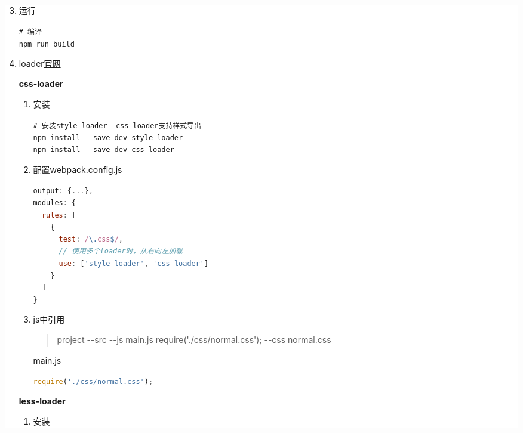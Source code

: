    3. 运行

      ```shell
      # 编译
      npm run build
      ```

3. loader[官网](https://webpack.js.org)

   __css-loader__

   1. 安装

      ```shell
      # 安装style-loader  css loader支持样式导出
      npm install --save-dev style-loader 
      npm install --save-dev css-loader
      ```

   2. 配置webpack.config.js

      ```js
      output: {...},
      modules: {
        rules: [
          {
            test: /\.css$/,
            // 使用多个loader时，从右向左加载
            use: ['style-loader', 'css-loader']
          }
        ]
      }
      ```

   3. js中引用

      >project
      >--src
      >	--js
      >		main.js
      >			require('./css/normal.css');
      >	--css
      >		normal.css

      main.js

      ```js
      require('./css/normal.css');
      ```

   __less-loader__

   1. 安装
